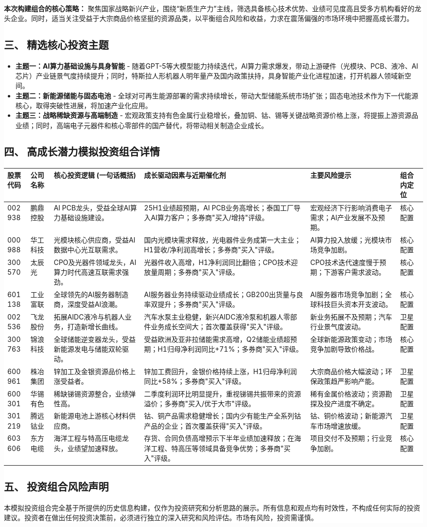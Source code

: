 **本次构建组合的核心策略：** 聚焦国家战略新兴产业，围绕“新质生产力”主线，筛选具备核心技术优势、业绩可见度高且受多方机构看好的龙头企业。同时，适当关注受益于大宗商品价格坚挺的资源品类，以平衡组合风险和收益，力求在震荡偏强的市场环境中把握高成长潜力。

## 三、 精选核心投资主题

*   **主题一：AI算力基础设施与具身智能** - 随着GPT-5等大模型能力持续迭代，AI算力需求爆发，带动上游硬件（光模块、PCB、液冷、AI芯片）产业链景气度持续提升；同时，特斯拉人形机器人明年量产及国内政策扶持，具身智能产业化进程加速，打开机器人领域新空间。
*   **主题二：新能源储能与固态电池** - 全球对可再生能源部署的需求持续增长，带动大型储能系统市场扩张；固态电池技术作为下一代能源核心，取得突破性进展，将加速产业化应用。
*   **主题三：战略稀缺资源与高端制造** - 宏观政策支持有色金属行业稳增长，叠加铜、钴、锡等关键战略资源价格上涨，将提振上游资源品业绩；同时，高端电子元器件和核心零部件的国产替代，将带动相关制造企业成长。

## 四、 高成长潜力模拟投资组合详情

| 股票代码 | 公司名称 | 核心投资逻辑 (一句话概括) | 成长驱动因素与近期催化剂 | 主要风险提示 | 组合内定位 |
| :--- | :--- | :--- | :--- | :--- | :--- |
| 002938 | 鹏鼎控股 | AI PCB龙头，受益全球AI算力基础设施建设。 | 25H1业绩超预期，AI PCB业务高增长；泰国工厂导入AI算力客户；多券商"买入/增持"评级。 | 宏观经济下行影响消费电子需求；AI产业发展不及预期。 | 核心配置 |
| 000988 | 华工科技 | 光模块核心供应商，受益AI数据中心光互联需求。 | 国内光模块需求释放，光电器件业务成第一大主业；H1营收/净利润高增长；多券商"买入"评级。 | AI算力投入放缓；光模块市场竞争加剧。 | 核心配置 |
| 300570 | 太辰光 | CPO及光器件领域龙头，AI算力时代高速互联需求强劲。 | 光器件收入高增，H1净利润同比翻倍；CPO技术迎放量周期；多券商"买入"评级。 | CPO技术迭代速度慢于预期；下游客户需求波动。 | 核心配置 |
| 601138 | 工业富联 | 全球领先的AI服务器制造商，深度受益AI浪潮。 | AI服务器业务持续驱动业绩成长；GB200出货量与良率双提升；多券商"买入"评级。 | AI服务器市场竞争加剧；全球科技巨头资本开支波动。 | 核心配置 |
| 002536 | 飞龙股份 | 拓展AIDC液冷与机器人业务，打造新增长曲线。 | 汽车水泵主业稳健，新兴AIDC液冷泵和机器人零部件业务成长空间大；首次覆盖获得"买入"评级。 | 新业务拓展不及预期；汽车行业景气度波动。 | 卫星配置 |
| 300763 | 锦浪科技 | 全球储能逆变器龙头，受益新能源发电与储能双轮驱动。 | 受益欧洲及亚非拉储能需求高增，Q2储能业绩超预期；H1归母净利润同比+71%；多券商"买入"评级。 | 全球新能源政策变动；市场竞争加剧导致价格战。 | 核心配置 |
| 600961 | 株冶集团 | 锌加工及金银资源品价格上涨受益者。 | 锌加工费回升，金银价格持续上涨，H1归母净利润同比+58%；多券商"买入"评级。 | 大宗商品价格大幅波动；环保政策趋严影响产能。 | 卫星配置 |
| 600301 | 华锡有色 | 稀缺锑锡资源整合，业绩弹性高。 | 二季度利润环比明显提升，重视锑锡共振带来的资源溢价；多券商"买入/优于大市"评级。 | 稀有金属价格波动；资源勘探及投产进度不确定。 | 卫星配置 |
| 301219 | 腾远钴业 | 新能源电池上游核心材料供应商。 | 钴、铜产品需求稳健增长；国内少有能生产全系列钴产品的企业；首次覆盖获得"买入"评级。 | 钴、铜价格波动；新能源汽车市场增速放缓。 | 卫星配置 |
| 603606 | 东方电缆 | 海洋工程与特高压电缆龙头，业绩望加速释放。 | 存货、合同负债高增预示下半年业绩加速释放；在海洋工程、特高压等领域具备竞争优势；多券商"买入"评级。 | 项目交付不及预期；行业竞争加剧。 | 核心配置 |

## 五、 投资组合风险声明

本模拟投资组合完全基于所提供的历史信息构建，仅作为投资研究和分析思路的展示。所有信息和观点均有时效性，不构成任何实际的投资建议。投资者在做出任何投资决策前，必须进行独立的深入研究和风险评估。市场有风险，投资需谨慎。